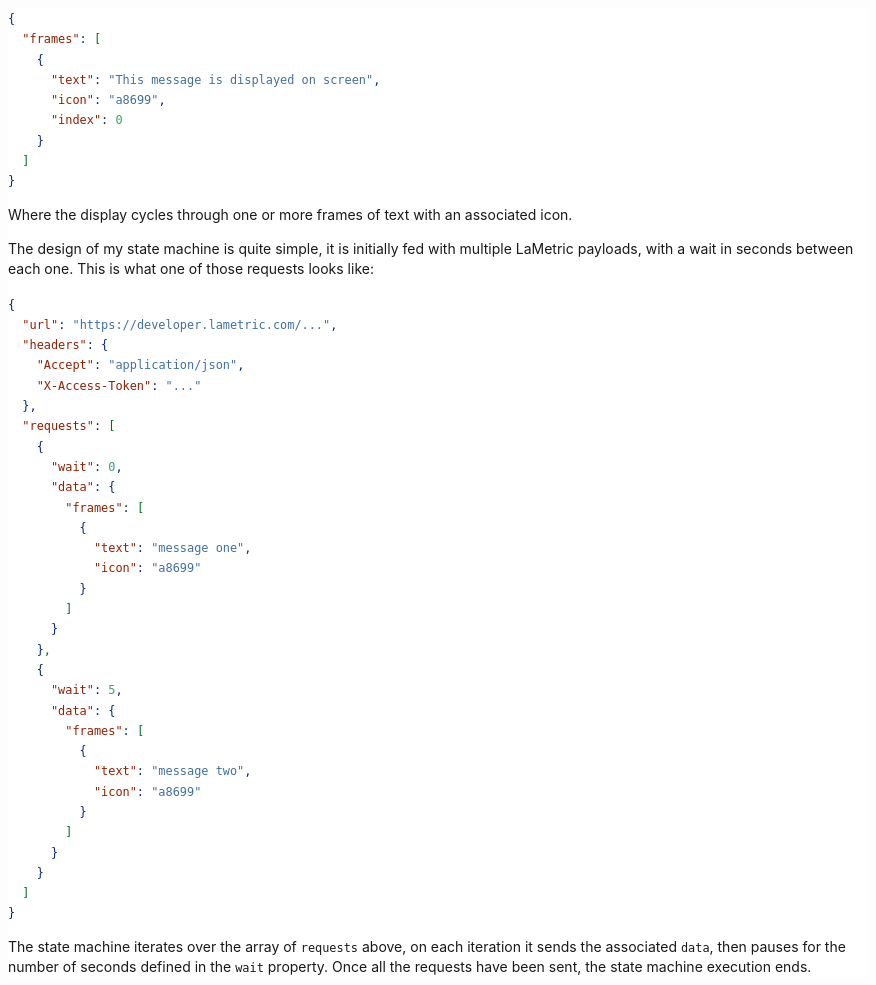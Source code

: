 ~~~json
{
  "frames": [
    {
      "text": "This message is displayed on screen",
      "icon": "a8699",
      "index": 0
    }
  ]
}
~~~

Where the display cycles through one or more frames of text with an associated icon.

The design of my state machine is quite simple, it is initially fed with multiple LaMetric payloads, with a wait in seconds between each one. This is what one of those requests looks like:

~~~json
{
  "url": "https://developer.lametric.com/...",
  "headers": {
    "Accept": "application/json",
    "X-Access-Token": "..."
  },
  "requests": [
    {
      "wait": 0,
      "data": {
        "frames": [
          {
            "text": "message one",
            "icon": "a8699"
          }
        ]
      }
    },
    {
      "wait": 5,
      "data": {
        "frames": [
          {
            "text": "message two",
            "icon": "a8699"
          }
        ]
      }
    }
  ]
}
~~~

The state machine iterates over the array of `requests` above, on each iteration it sends the associated `data`, then pauses for the number of seconds defined in the `wait` property. Once all the requests have been sent, the state machine execution ends.
